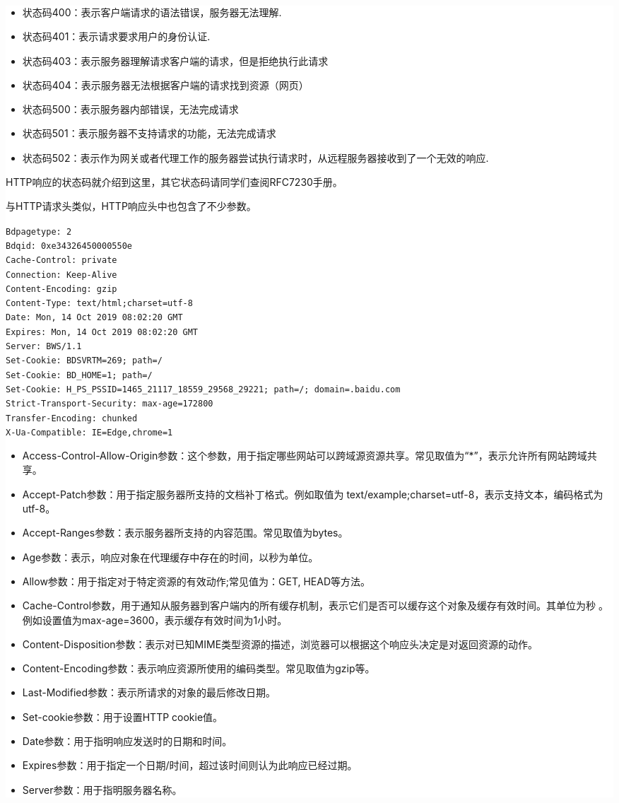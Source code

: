 - 状态码400：表示客户端请求的语法错误，服务器无法理解.

- 状态码401：表示请求要求用户的身份认证.

- 状态码403：表示服务器理解请求客户端的请求，但是拒绝执行此请求

- 状态码404：表示服务器无法根据客户端的请求找到资源（网页）

- 状态码500：表示服务器内部错误，无法完成请求

- 状态码501：表示服务器不支持请求的功能，无法完成请求

- 状态码502：表示作为网关或者代理工作的服务器尝试执行请求时，从远程服务器接收到了一个无效的响应.

HTTP响应的状态码就介绍到这里，其它状态码请同学们查阅RFC7230手册。

与HTTP请求头类似，HTTP响应头中也包含了不少参数。
```
Bdpagetype: 2
Bdqid: 0xe34326450000550e
Cache-Control: private
Connection: Keep-Alive
Content-Encoding: gzip
Content-Type: text/html;charset=utf-8
Date: Mon, 14 Oct 2019 08:02:20 GMT
Expires: Mon, 14 Oct 2019 08:02:20 GMT
Server: BWS/1.1
Set-Cookie: BDSVRTM=269; path=/
Set-Cookie: BD_HOME=1; path=/
Set-Cookie: H_PS_PSSID=1465_21117_18559_29568_29221; path=/; domain=.baidu.com
Strict-Transport-Security: max-age=172800
Transfer-Encoding: chunked
X-Ua-Compatible: IE=Edge,chrome=1
```

- Access-Control-Allow-Origin参数：这个参数，用于指定哪些网站可以跨域源资源共享。常见取值为“*”，表示允许所有网站跨域共享。

- Accept-Patch参数：用于指定服务器所支持的文档补丁格式。例如取值为 text/example;charset=utf-8，表示支持文本，编码格式为utf-8。

- Accept-Ranges参数：表示服务器所支持的内容范围。常见取值为bytes。

- Age参数：表示，响应对象在代理缓存中存在的时间，以秒为单位。

- Allow参数：用于指定对于特定资源的有效动作;常见值为：GET, HEAD等方法。

- Cache-Control参数，用于通知从服务器到客户端内的所有缓存机制，表示它们是否可以缓存这个对象及缓存有效时间。其单位为秒	。例如设置值为max-age=3600，表示缓存有效时间为1小时。

- Content-Disposition参数：表示对已知MIME类型资源的描述，浏览器可以根据这个响应头决定是对返回资源的动作。

- Content-Encoding参数：表示响应资源所使用的编码类型。常见取值为gzip等。

- Last-Modified参数：表示所请求的对象的最后修改日期。

- Set-cookie参数：用于设置HTTP cookie值。

- Date参数：用于指明响应发送时的日期和时间。

- Expires参数：用于指定一个日期/时间，超过该时间则认为此响应已经过期。

- Server参数：用于指明服务器名称。
